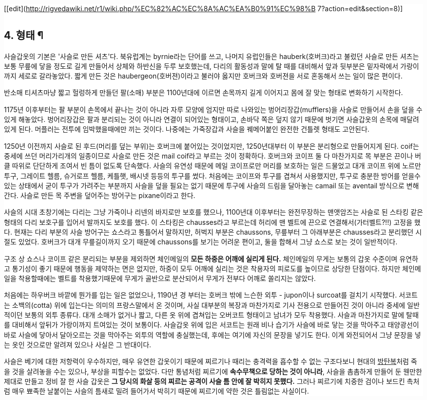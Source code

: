 [[edit](http://rigvedawiki.net/r1/wiki.php/%EC%82%AC%EC%8A%AC%EA%B0%91%EC%98%B
7?action=edit&section=8)]

## 4. 형태 ¶

사슬갑옷의 기본은 '사슬로 만든 셔츠'다. 북유럽계는 byrnie라는 단어를 쓰고, 나머지 유럽인들은 hauberk(호버크)라고 불렀던
사슬로 만든 셔츠는 보통 무릎에 닿을 정도로 길게 만들어서 상체와 하반신을 두루 보호했는데, 다리의 활동성과 말에 탈 때를 대비해서 앞과
뒷부분은 밑자락에서 가랑이까지 세로로 갈라놓았다. 짧게 만든 것은 haubergeon(호버젼)이라고 불러야 옳지만 호버크와 호버젼을 서로
혼동해서 쓰는 일이 많은 편이다.

  

반소매 티셔츠마냥 짧고 헐렁하게 만들던 팔(소매) 부분은 1100년대에 이르면 손목까지 길게 이어지고 몸에 잘 맞는 형태로 변화하기
시작한다.

  

1175년 이후부터는 팔 부분이 손목에서 끝나는 것이 아니라 자루 모양에 엄지만 따로 나와있는 벙어리장갑(mufflers)을 사슬로 만들어서
손을 덮을 수 있게 해놓았다. 벙어리장갑은 팔과 분리되는 것이 아니라 연결이 되어있는 형태이고, 손바닥 쪽은 덮지 않기 때문에 벗기면
사슬갑옷의 손목에 매달려있게 된다. 머플러는 전투에 임박했을때에만 끼는 것이다. 나중에는 가죽장갑과 사슬을 꿰메어붙인 완전한 건틀렛 형태도
고안된다.

  

1250년 이전까지 사슬로 된 후드(머리를 덮는 부위)는 호버크에 붙어있는 것이었지만, 1250년대부터 이 부분은 분리형으로 만들어지게
된다. coif는 중세에 쓰던 머리가리개의 일종이므로 사슬로 만든 것은 mail coif라고 부르는 것이 정확하다. 호버크와 코이프 둘 다
마찬가지로 목 부분은 끈이나 버클 따위로 단단하게 조여서 빈 틈이 없도록 단속했다. 사슬의 유연성 때문에 메일 코이프로만 머리를 보호하는
일은 드물었고 대개 코이프 위에 노르만 투구, 그레이트 헬름, 슈거로프 헬름, 케틀햇, 배시넷 등등의 투구를 썼다. 처음에는 코이프와 투구를
겹쳐서 사용했지만, 투구로 충분한 방어를 얻을수 있는 상태에서 굳이 투구가 가려주는 부분까지 사슬을 덮을 필요는 없기 때문에 투구에 사슬의
드림을 달아놓는 camail 또는 aventail 방식으로 변해간다. 사슬로 만든 목 주변을 덮어주는 방어구는 pixane이라고 한다.

  

사슬의 시대 초창기에는 다리는 그냥 가죽이나 리넨의 바지로만 보호를 했으나, 1100년대 이후부터는 완전무장하는 맨앳암즈는 사슬로 된 스타킹
같은 형태의 다리 보호구를 입어서 발까지도 보호를 했다. 이 스타킹은 chausses라고 부르는데 허리에 맨 벨트에 끈으로
연결해서(가터벨트?!!) 고정을 했다. 현재는 다리 부분의 사슬 방어구는 쇼스라고 통틀어서 말하지만, 허벅지 부분은 chaussons,
무릎부터 그 아래부분은 chausses라고 분리했던 시절도 있었다. 호버크가 대개 무릎길이까지 오기 때문에 chaussons를 보기는 어려운
편이고, 둘을 합해서 그냥 쇼스로 보는 것이 일반적이다.

  

구조 상 쇼스나 코이프 같은 분리되는 부분을 제외하면 체인메일의 **모든 하중은 어깨에 실리게 된다.** 체인메일의 무게는 보통의 갑옷
수준이며 유연하고 통기성이 좋기 때문에 행동을 제약하는 면은 없지만, 하중이 모두 어깨에 실리는 것은 착용자의 피로도를 높이므로 상당한
단점이다. 하지만 체인메일을 착용할때에는 벨트를 착용했기때문에 무게가 골반으로 분산되어서 무게가 전부다 어깨로 쏠리지는 않았다.

  

처음에는 하우버크 바깥에 뭔가를 입는 일은 없었으나, 1190년 경 부터는 호버크 밖에 느슨한 외투 - jupon이나 surcoat를 걸치기
시작했다. 서코트는 소백의(cotta) 위에 입는다는 의미의 프랑스말에서 온 것이며, 사실 대부분의 복장과 마찬가지로 기사 전용으로 만들어진
것이 아니라 중세에 일반적이던 보통의 외투 종류다. 대개 소매가 없거나 짧고, 다른 옷 위에 겹쳐입는 오버코트 형태이고 남녀가 모두
착용했다. 사슬과 마찬가지로 말에 탈때를 대비해서 앞뒤가 가랑이까지 트여있는 것이 보통이다. 사슬갑옷 위에 입은 서코트는 원래 비나 습기가
사슬에 바로 닿는 것을 막아주고 태양광선이 바로 사슬에 닿아서 달아오르는 것을 막아주는 외투의 역할에 충실했는데, 후에는 여기에 자신의
문장을 넣기도 한다. 이게 와전되어서 그냥 문장을 넣는 옷인 것으로만 알려져 있으나 사실은 그 반대이다.

  

사슬은 베기에 대한 저항력이 우수하지만, 매우 유연한 갑옷이기 때문에 찌르기나 때리는 충격력을 흡수할 수 없는 구조다보니 현대의
[방탄복](%EB%B0%A9%ED%83%84%EB%B3%B5.md)처럼 죽을 것을 살려놓을 수는 있으나, 부상을 피할수는 없었다. 다만
통념처럼 찌르기에 **속수무책으로 당하는 것이 아니라**, 사슬을 촘촘하게 만들어 둔 웬만한 제대로 만들고 정비 잘 한 사슬 갑옷은 **그
당시의 화살 등의 찌르는 공격이 사슬 틈 안에 잘 박히지 못했다.** 그러나 찌르기에 치중한 검이나 보드킨 촉처럼 매우 뾰족한 날붙이는
사슬의 틈새로 밀려 들어가서 박히기 때문에 찌르기에 약한 것은 틀림없는 사실이다.
